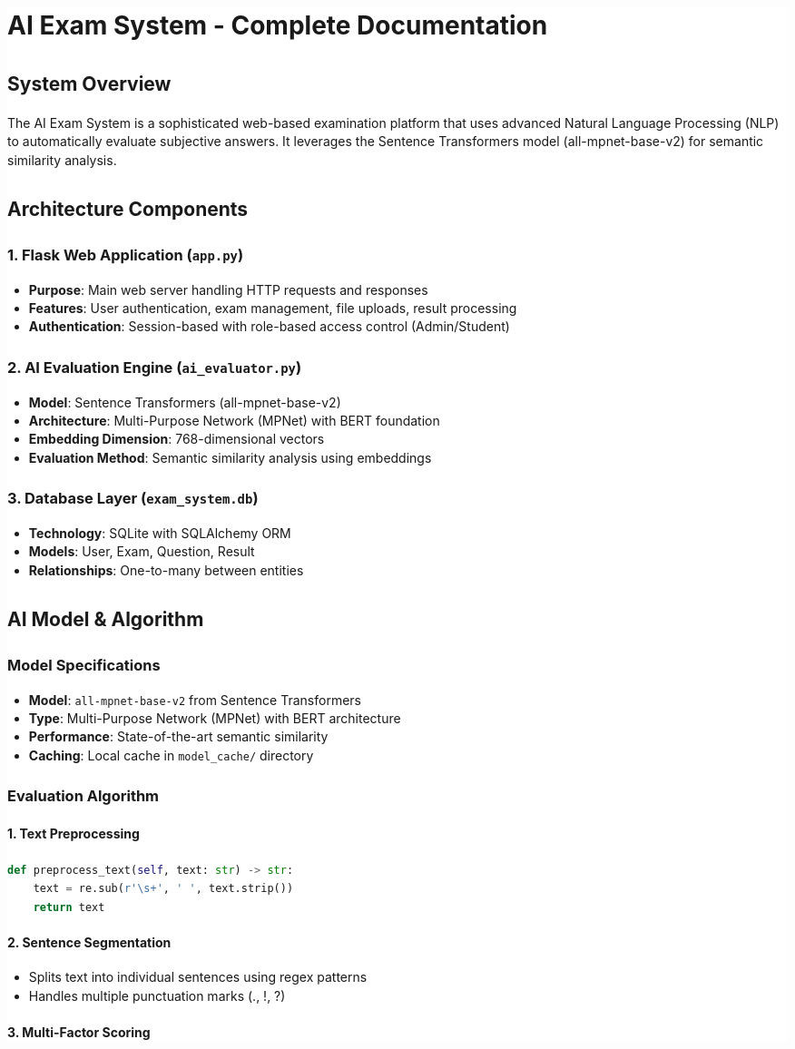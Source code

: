 # AI Exam System - Complete Documentation

## System Overview

The AI Exam System is a sophisticated web-based examination platform that uses advanced Natural Language Processing (NLP) to automatically evaluate subjective answers. It leverages the Sentence Transformers model (all-mpnet-base-v2) for semantic similarity analysis.

## Architecture Components

### 1. Flask Web Application (`app.py`)
- **Purpose**: Main web server handling HTTP requests and responses
- **Features**: User authentication, exam management, file uploads, result processing
- **Authentication**: Session-based with role-based access control (Admin/Student)

### 2. AI Evaluation Engine (`ai_evaluator.py`)
- **Model**: Sentence Transformers (all-mpnet-base-v2)
- **Architecture**: Multi-Purpose Network (MPNet) with BERT foundation
- **Embedding Dimension**: 768-dimensional vectors
- **Evaluation Method**: Semantic similarity analysis using embeddings

### 3. Database Layer (`exam_system.db`)
- **Technology**: SQLite with SQLAlchemy ORM
- **Models**: User, Exam, Question, Result
- **Relationships**: One-to-many between entities

## AI Model & Algorithm

### Model Specifications
- **Model**: `all-mpnet-base-v2` from Sentence Transformers
- **Type**: Multi-Purpose Network (MPNet) with BERT architecture
- **Performance**: State-of-the-art semantic similarity
- **Caching**: Local cache in `model_cache/` directory

### Evaluation Algorithm

#### 1. Text Preprocessing
```python
def preprocess_text(self, text: str) -> str:
    text = re.sub(r'\s+', ' ', text.strip())
    return text
```

#### 2. Sentence Segmentation
- Splits text into individual sentences using regex patterns
- Handles multiple punctuation marks (., !, ?)

#### 3. Multi-Factor Scoring
